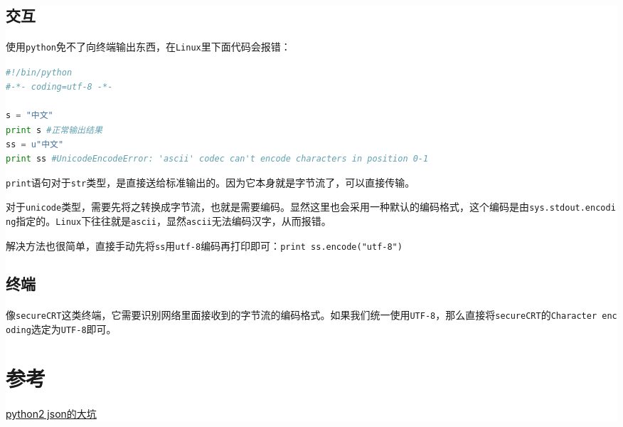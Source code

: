 

## 交互

使用`python`免不了向终端输出东西，在`Linux`里下面代码会报错：

```python
#!/bin/python
#-*- coding=utf-8 -*-

s = "中文"
print s #正常输出结果
ss = u"中文"
print ss #UnicodeEncodeError: 'ascii' codec can't encode characters in position 0-1
```

`print`语句对于`str`类型，是直接送给标准输出的。因为它本身就是字节流了，可以直接传输。

对于`unicode`类型，需要先将之转换成字节流，也就是需要编码。显然这里也会采用一种默认的编码格式，这个编码是由`sys.stdout.encoding`指定的。`Linux`下往往就是`ascii`，显然`ascii`无法编码汉字，从而报错。

解决方法也很简单，直接手动先将`ss`用`utf-8`编码再打印即可：`print ss.encode("utf-8")`



## 终端

像`secureCRT`这类终端，它需要识别网络里面接收到的字节流的编码格式。如果我们统一使用`UTF-8`，那么直接将`secureCRT`的`Character encoding`选定为`UTF-8`即可。



# 参考

[python2 json的大坑](https://shangliuyan.github.io/2016/06/15/python2-json%E7%9A%84%E5%A4%A7%E5%9D%91/)





